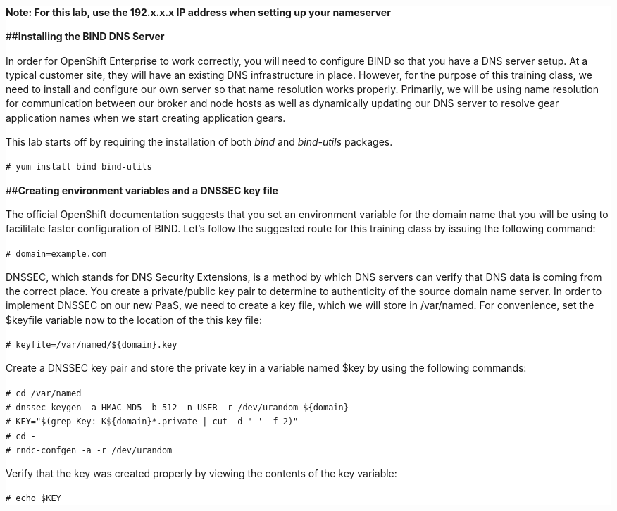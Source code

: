 **Note:  For this lab, use the 192.x.x.x IP address when setting up your nameserver**

##**Installing the BIND DNS Server**

In order for OpenShift Enterprise to work correctly, you will need to configure BIND so that you have a DNS server setup.  At a typical customer site, they will have an existing DNS infrastructure in place.  However, for the purpose of this training class, we need to install and configure our own server so that name resolution works properly.  Primarily, we will be using name resolution for communication between our broker and node hosts as well as dynamically updating our DNS server to resolve gear application names when we start creating application gears.

This lab starts off by requiring the installation of both *bind* and *bind-utils* packages.

	# yum install bind bind-utils
	
##**Creating environment variables and a DNSSEC key file**

The official OpenShift documentation suggests that you set an  environment variable for the domain name that you will be using to facilitate faster configuration of BIND. Let’s follow the suggested route for this training class by issuing the following command:

	# domain=example.com
	
DNSSEC, which stands for DNS Security Extensions, is a method by which DNS servers can verify that DNS data is coming from the correct place.  You create a private/public key pair to determine to authenticity of the source domain name server.  In order to implement DNSSEC on our new PaaS, we need to create a key file, which we will store in /var/named.  For convenience, set the $keyfile variable now to the location of the this key file:

	# keyfile=/var/named/${domain}.key
	
Create a DNSSEC key pair and store the private key in a variable named $key by using the following commands:

	# cd /var/named
	# dnssec-keygen -a HMAC-MD5 -b 512 -n USER -r /dev/urandom ${domain}
	# KEY="$(grep Key: K${domain}*.private | cut -d ' ' -f 2)"
	# cd -
	# rndc-confgen -a -r /dev/urandom

Verify that the key was created properly by viewing the contents of the key variable:

	# echo $KEY
	